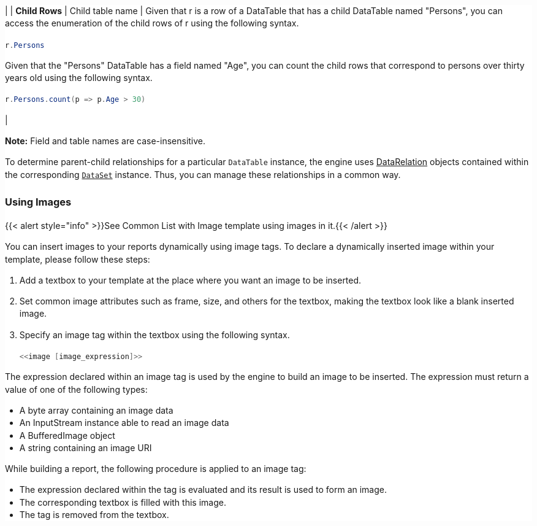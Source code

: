 

 |
| **Child Rows** | Child table name | Given that r is a row of a DataTable that has a child DataTable named "Persons", you can access the enumeration of the child rows of r using the following syntax.

```java
r.Persons
```

Given that the "Persons" DataTable has a field named "Age", you can count the child rows that correspond to persons over thirty years old using the following syntax.

```java
r.Persons.count(p => p.Age > 30)
```



 |

**Note:** Field and table names are case-insensitive.

To determine parent-child relationships for a particular `DataTable` instance, the engine uses [DataRelation](https://apireference.groupdocs.com/java/assembly/com.groupdocs.assembly.system.data/DataRelation) objects contained within the corresponding [`DataSet`](https://apireference.groupdocs.com/java/assembly/com.groupdocs.assembly.system.data/DataSet) instance. Thus, you can manage these relationships in a common way.

### Using Images

{{< alert style="info" >}}See Common List with Image template using images in it.{{< /alert >}}

You can insert images to your reports dynamically using image tags. To declare a dynamically inserted image within your template, please follow these steps:

1.  Add a textbox to your template at the place where you want an image to be inserted.
2.  Set common image attributes such as frame, size, and others for the textbox, making the textbox look like a blank inserted image.
3.  Specify an image tag within the textbox using the following syntax.
    
    ```java
    <<image [image_expression]>>
    
    ```
    

The expression declared within an image tag is used by the engine to build an image to be inserted. The expression must return a value of one of the following types:

*   A byte array containing an image data
*   An InputStream instance able to read an image data
*   A BufferedImage object
*   A string containing an image URI

While building a report, the following procedure is applied to an image tag:

*   The expression declared within the tag is evaluated and its result is used to form an image.
*   The corresponding textbox is filled with this image.
*   The tag is removed from the textbox.
